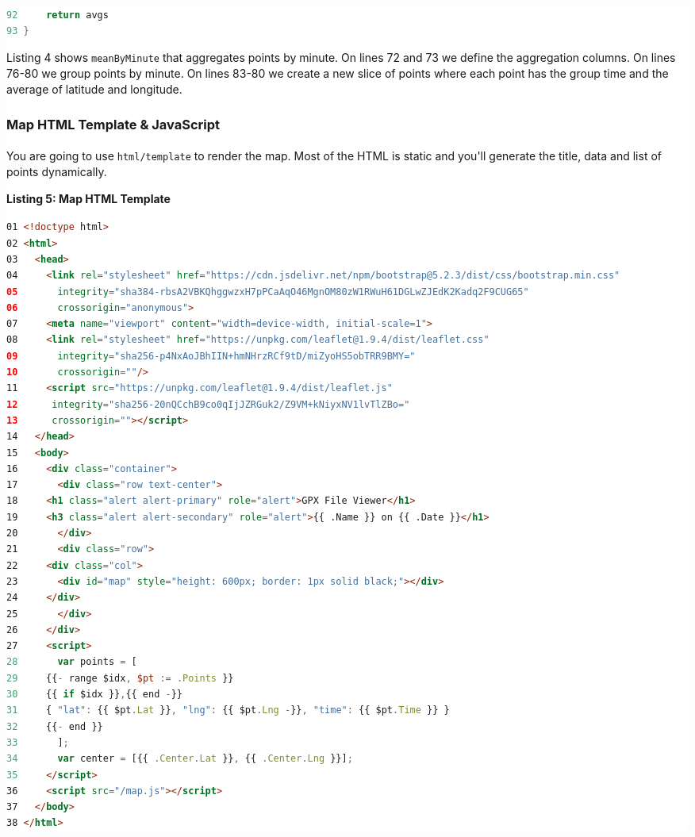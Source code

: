 ```go
92     return avgs
93 }
```

Listing 4 shows `meanByMinute` that aggregates points by minute.
On lines 72 and 73 we define the aggregation columns.
On lines 76-80 we group points by minute. 
On lines 83-80 we create a new slice of points where each point has the group time and the average of latitude and longitude.

### Map HTML Template & JavaScript

You are going to use `html/template` to render the map. Most of the HTML is static and you'll generate the title, data and list of points dynamically.

**Listing 5: Map HTML Template**

```html
01 <!doctype html>
02 <html>
03   <head>
04     <link rel="stylesheet" href="https://cdn.jsdelivr.net/npm/bootstrap@5.2.3/dist/css/bootstrap.min.css" 
05       integrity="sha384-rbsA2VBKQhggwzxH7pPCaAqO46MgnOM80zW1RWuH61DGLwZJEdK2Kadq2F9CUG65"
06       crossorigin="anonymous">
07     <meta name="viewport" content="width=device-width, initial-scale=1">
08     <link rel="stylesheet" href="https://unpkg.com/leaflet@1.9.4/dist/leaflet.css"
09       integrity="sha256-p4NxAoJBhIIN+hmNHrzRCf9tD/miZyoHS5obTRR9BMY="
10       crossorigin=""/>
11     <script src="https://unpkg.com/leaflet@1.9.4/dist/leaflet.js"
12      integrity="sha256-20nQCchB9co0qIjJZRGuk2/Z9VM+kNiyxNV1lvTlZBo="
13      crossorigin=""></script>
14   </head>
15   <body>
16     <div class="container">
17       <div class="row text-center">
18     <h1 class="alert alert-primary" role="alert">GPX File Viewer</h1>
19     <h3 class="alert alert-secondary" role="alert">{{ .Name }} on {{ .Date }}</h1>
20       </div>
21       <div class="row">
22     <div class="col">
23       <div id="map" style="height: 600px; border: 1px solid black;"></div>
24     </div>
25       </div>
26     </div>
27     <script>
28       var points = [
29     {{- range $idx, $pt := .Points }}
30     {{ if $idx }},{{ end -}}
31     { "lat": {{ $pt.Lat }}, "lng": {{ $pt.Lng -}}, "time": {{ $pt.Time }} }
32     {{- end }}
33       ];
34       var center = [{{ .Center.Lat }}, {{ .Center.Lng }}];
35     </script>
36     <script src="/map.js"></script>
37   </body>
38 </html>
```
